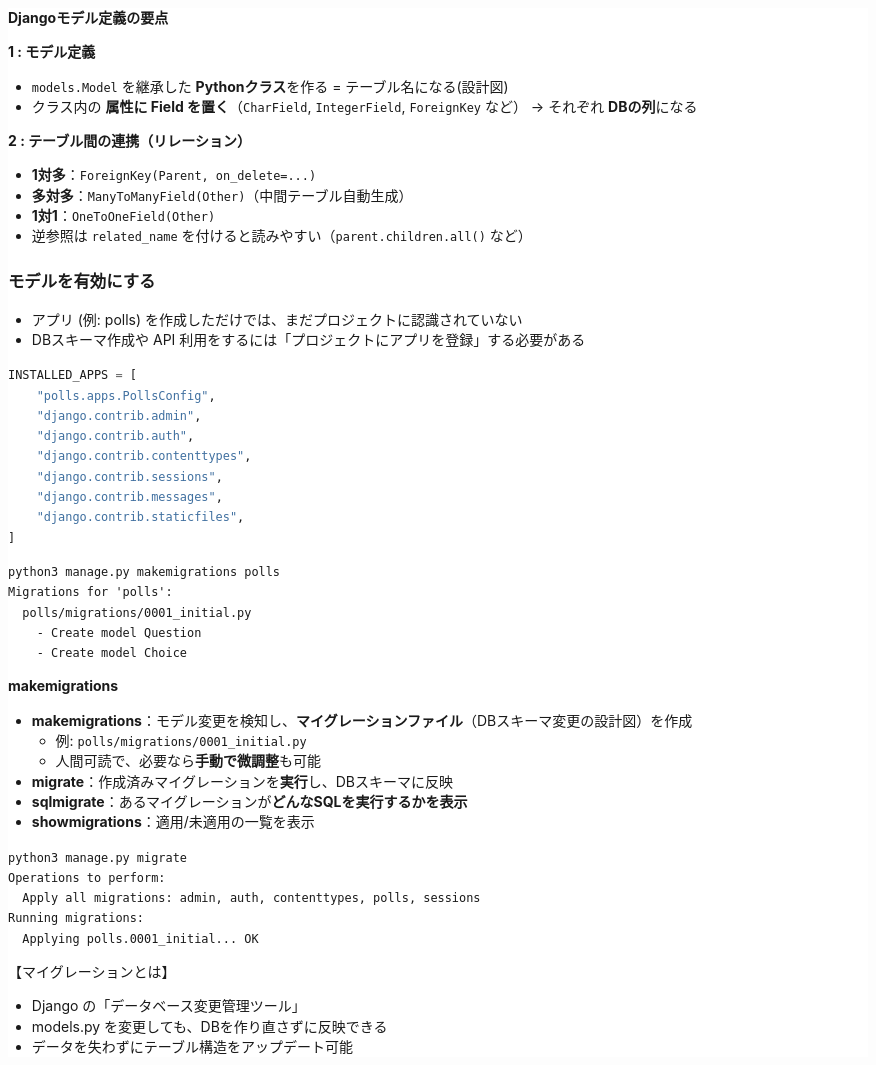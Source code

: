 
**Djangoモデル定義の要点**

**1 : モデル定義**
- `models.Model` を継承した **Pythonクラス**を作る = テーブル名になる(設計図)
- クラス内の **属性に Field を置く**（`CharField`, `IntegerField`, `ForeignKey` など）
  → それぞれ **DBの列**になる

**2 : テーブル間の連携（リレーション）**
- **1対多**：`ForeignKey(Parent, on_delete=...)`  
- **多対多**：`ManyToManyField(Other)`（中間テーブル自動生成）  
- **1対1**：`OneToOneField(Other)`
- 逆参照は `related_name` を付けると読みやすい（`parent.children.all()` など）

### モデルを有効にする

- アプリ (例: polls) を作成しただけでは、まだプロジェクトに認識されていない
- DBスキーマ作成や API 利用をするには「プロジェクトにアプリを登録」する必要がある

```python:mysite/settings.py
INSTALLED_APPS = [
    "polls.apps.PollsConfig",
    "django.contrib.admin",
    "django.contrib.auth",
    "django.contrib.contenttypes",
    "django.contrib.sessions",
    "django.contrib.messages",
    "django.contrib.staticfiles",
]
```

```python:Django_tuutorial/mysite
python3 manage.py makemigrations polls
Migrations for 'polls':
  polls/migrations/0001_initial.py
    - Create model Question
    - Create model Choice
```

**makemigrations**
- **makemigrations**：モデル変更を検知し、**マイグレーションファイル**（DBスキーマ変更の設計図）を作成  
  - 例: `polls/migrations/0001_initial.py`
  - 人間可読で、必要なら**手動で微調整**も可能
- **migrate**：作成済みマイグレーションを**実行**し、DBスキーマに反映
- **sqlmigrate**：あるマイグレーションが**どんなSQLを実行するかを表示**
- **showmigrations**：適用/未適用の一覧を表示

```python:Django_tutorial/mysite
python3 manage.py migrate
Operations to perform:
  Apply all migrations: admin, auth, contenttypes, polls, sessions
Running migrations:
  Applying polls.0001_initial... OK
```

【マイグレーションとは】
- Django の「データベース変更管理ツール」
- models.py を変更しても、DBを作り直さずに反映できる
- データを失わずにテーブル構造をアップデート可能
